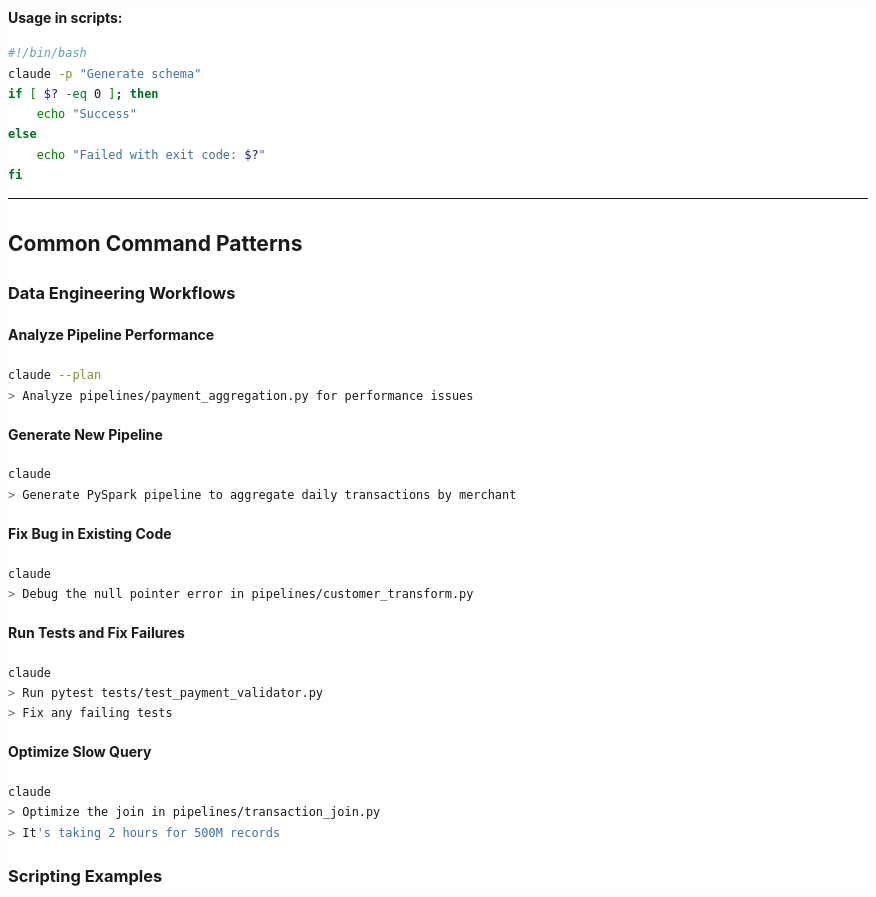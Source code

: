 **Usage in scripts:**
```bash
#!/bin/bash
claude -p "Generate schema"
if [ $? -eq 0 ]; then
    echo "Success"
else
    echo "Failed with exit code: $?"
fi
```

---

## Common Command Patterns

### Data Engineering Workflows

#### Analyze Pipeline Performance

```bash
claude --plan
> Analyze pipelines/payment_aggregation.py for performance issues
```

#### Generate New Pipeline

```bash
claude
> Generate PySpark pipeline to aggregate daily transactions by merchant
```

#### Fix Bug in Existing Code

```bash
claude
> Debug the null pointer error in pipelines/customer_transform.py
```

#### Run Tests and Fix Failures

```bash
claude
> Run pytest tests/test_payment_validator.py
> Fix any failing tests
```

#### Optimize Slow Query

```bash
claude
> Optimize the join in pipelines/transaction_join.py
> It's taking 2 hours for 500M records
```

### Scripting Examples
